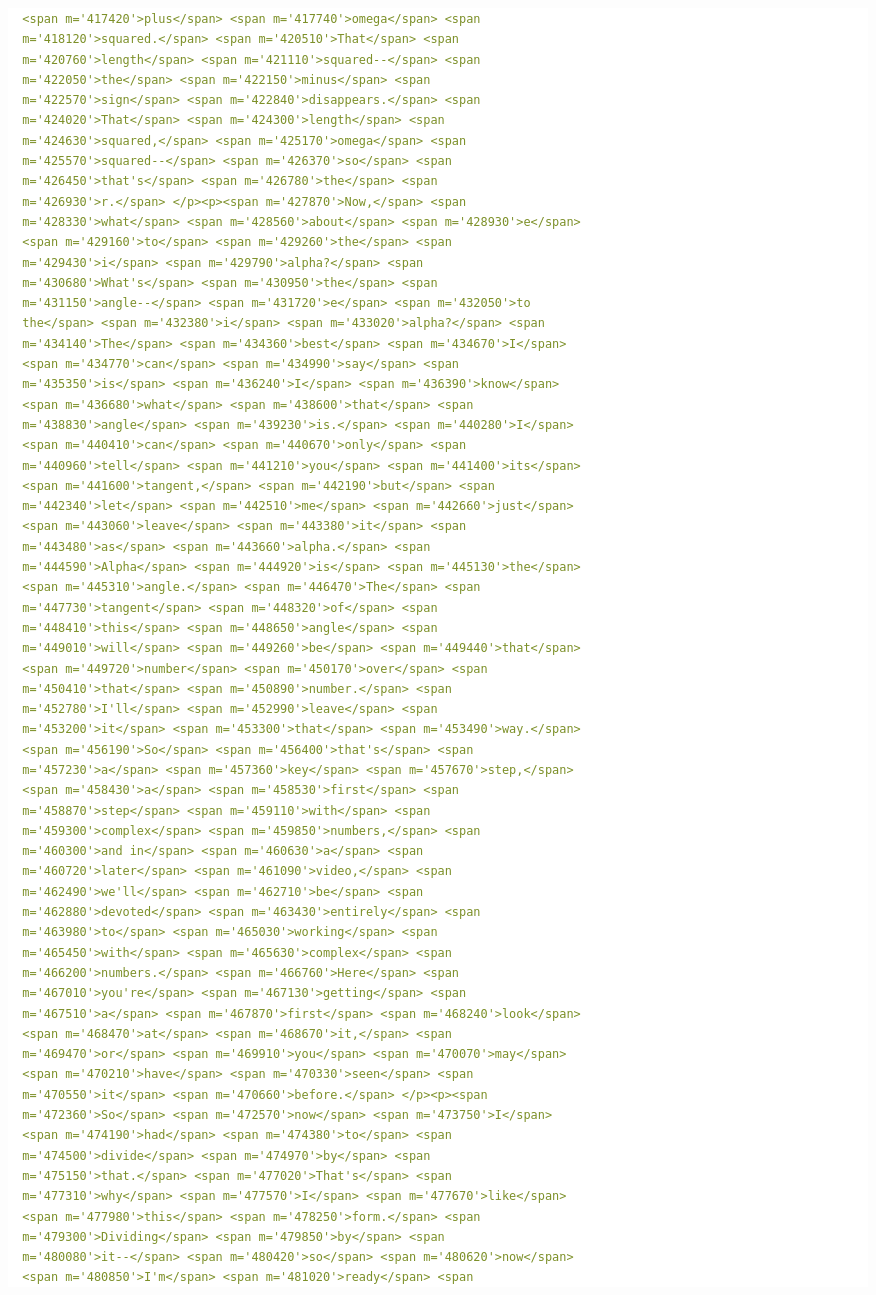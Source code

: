 ```yaml
  <span m='417420'>plus</span> <span m='417740'>omega</span> <span
  m='418120'>squared.</span> <span m='420510'>That</span> <span
  m='420760'>length</span> <span m='421110'>squared--</span> <span
  m='422050'>the</span> <span m='422150'>minus</span> <span
  m='422570'>sign</span> <span m='422840'>disappears.</span> <span
  m='424020'>That</span> <span m='424300'>length</span> <span
  m='424630'>squared,</span> <span m='425170'>omega</span> <span
  m='425570'>squared--</span> <span m='426370'>so</span> <span
  m='426450'>that's</span> <span m='426780'>the</span> <span
  m='426930'>r.</span> </p><p><span m='427870'>Now,</span> <span
  m='428330'>what</span> <span m='428560'>about</span> <span m='428930'>e</span>
  <span m='429160'>to</span> <span m='429260'>the</span> <span
  m='429430'>i</span> <span m='429790'>alpha?</span> <span
  m='430680'>What's</span> <span m='430950'>the</span> <span
  m='431150'>angle--</span> <span m='431720'>e</span> <span m='432050'>to
  the</span> <span m='432380'>i</span> <span m='433020'>alpha?</span> <span
  m='434140'>The</span> <span m='434360'>best</span> <span m='434670'>I</span>
  <span m='434770'>can</span> <span m='434990'>say</span> <span
  m='435350'>is</span> <span m='436240'>I</span> <span m='436390'>know</span>
  <span m='436680'>what</span> <span m='438600'>that</span> <span
  m='438830'>angle</span> <span m='439230'>is.</span> <span m='440280'>I</span>
  <span m='440410'>can</span> <span m='440670'>only</span> <span
  m='440960'>tell</span> <span m='441210'>you</span> <span m='441400'>its</span>
  <span m='441600'>tangent,</span> <span m='442190'>but</span> <span
  m='442340'>let</span> <span m='442510'>me</span> <span m='442660'>just</span>
  <span m='443060'>leave</span> <span m='443380'>it</span> <span
  m='443480'>as</span> <span m='443660'>alpha.</span> <span
  m='444590'>Alpha</span> <span m='444920'>is</span> <span m='445130'>the</span>
  <span m='445310'>angle.</span> <span m='446470'>The</span> <span
  m='447730'>tangent</span> <span m='448320'>of</span> <span
  m='448410'>this</span> <span m='448650'>angle</span> <span
  m='449010'>will</span> <span m='449260'>be</span> <span m='449440'>that</span>
  <span m='449720'>number</span> <span m='450170'>over</span> <span
  m='450410'>that</span> <span m='450890'>number.</span> <span
  m='452780'>I'll</span> <span m='452990'>leave</span> <span
  m='453200'>it</span> <span m='453300'>that</span> <span m='453490'>way.</span>
  <span m='456190'>So</span> <span m='456400'>that's</span> <span
  m='457230'>a</span> <span m='457360'>key</span> <span m='457670'>step,</span>
  <span m='458430'>a</span> <span m='458530'>first</span> <span
  m='458870'>step</span> <span m='459110'>with</span> <span
  m='459300'>complex</span> <span m='459850'>numbers,</span> <span
  m='460300'>and in</span> <span m='460630'>a</span> <span
  m='460720'>later</span> <span m='461090'>video,</span> <span
  m='462490'>we'll</span> <span m='462710'>be</span> <span
  m='462880'>devoted</span> <span m='463430'>entirely</span> <span
  m='463980'>to</span> <span m='465030'>working</span> <span
  m='465450'>with</span> <span m='465630'>complex</span> <span
  m='466200'>numbers.</span> <span m='466760'>Here</span> <span
  m='467010'>you're</span> <span m='467130'>getting</span> <span
  m='467510'>a</span> <span m='467870'>first</span> <span m='468240'>look</span>
  <span m='468470'>at</span> <span m='468670'>it,</span> <span
  m='469470'>or</span> <span m='469910'>you</span> <span m='470070'>may</span>
  <span m='470210'>have</span> <span m='470330'>seen</span> <span
  m='470550'>it</span> <span m='470660'>before.</span> </p><p><span
  m='472360'>So</span> <span m='472570'>now</span> <span m='473750'>I</span>
  <span m='474190'>had</span> <span m='474380'>to</span> <span
  m='474500'>divide</span> <span m='474970'>by</span> <span
  m='475150'>that.</span> <span m='477020'>That's</span> <span
  m='477310'>why</span> <span m='477570'>I</span> <span m='477670'>like</span>
  <span m='477980'>this</span> <span m='478250'>form.</span> <span
  m='479300'>Dividing</span> <span m='479850'>by</span> <span
  m='480080'>it--</span> <span m='480420'>so</span> <span m='480620'>now</span>
  <span m='480850'>I'm</span> <span m='481020'>ready</span> <span
```